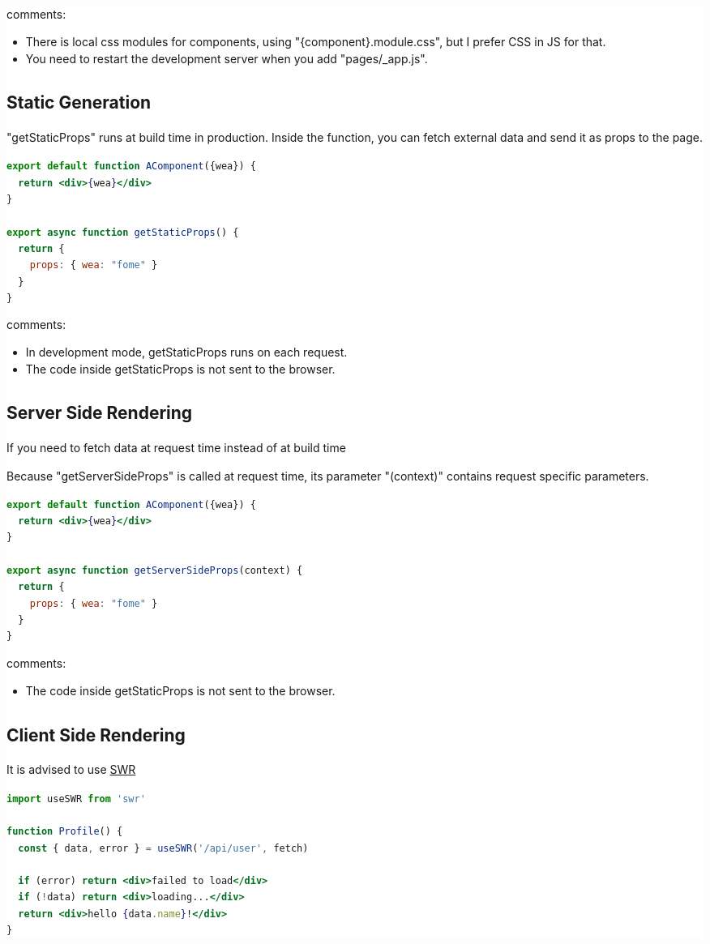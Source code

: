 comments:
- There is local css modules for components, using "{component}.module.css", but I prefer CSS in JS for that.
- You need to restart the development server when you add "pages/_app.js".

## Static Generation
"getStaticProps" runs at build time in production. Inside the function, you can fetch external data and send it as props to the page.

```jsx
export default function AComponent({wea}) {
  return <div>{wea}</div>
}

export async function getStaticProps() {
  return {
    props: { wea: "fome" }
  }
}
```

comments:
- In development mode, getStaticProps runs on each request.
- The code inside getStaticProps is not sent to the browser.

## Server Side Rendering
If you need to fetch data at request time instead of at build time

Because "getServerSideProps" is called at request time, its parameter "(context)" contains request specific parameters.

```jsx
export default function AComponent({wea}) {
  return <div>{wea}</div>
}

export async function getServerSideProps(context) {
  return {
    props: { wea: "fome" }
  }
}
```

comments:
- The code inside getStaticProps is not sent to the browser.

## Client Side Rendering
It is advised to use [SWR](https://swr.vercel.app)

```jsx
import useSWR from 'swr'

function Profile() {
  const { data, error } = useSWR('/api/user', fetch)

  if (error) return <div>failed to load</div>
  if (!data) return <div>loading...</div>
  return <div>hello {data.name}!</div>
}
```
